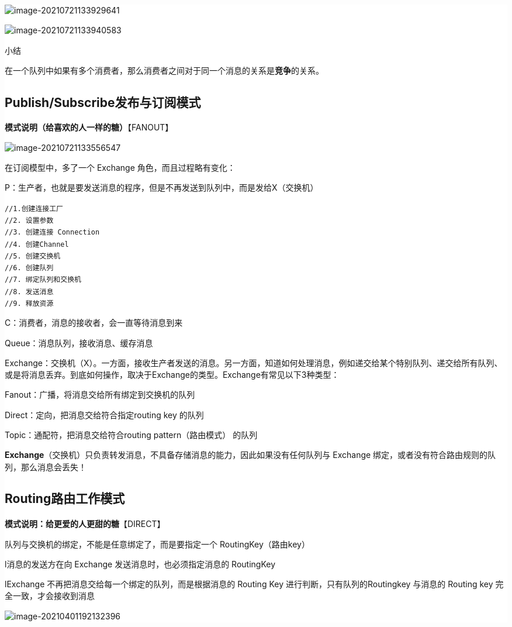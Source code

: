 ![image-20210721133929641](http://rcy276gfy.hd-bkt.clouddn.com/work/image-20210721133929641.png)

![image-20210721133940583](http://rcy276gfy.hd-bkt.clouddn.com/work/image-20210721133940583.png)

小结

在一个队列中如果有多个消费者，那么消费者之间对于同一个消息的关系是**竞争**的关系。

## Publish/Subscribe发布与订阅模式

**模式说明（给喜欢的人一样的糖）**【FANOUT】



![image-20210721133556547](http://rcy276gfy.hd-bkt.clouddn.com/work/image-20210721133556547.png)

在订阅模型中，多了一个 Exchange 角色，而且过程略有变化：

P：生产者，也就是要发送消息的程序，但是不再发送到队列中，而是发给X（交换机）

```
//1.创建连接工厂
//2. 设置参数
//3. 创建连接 Connection
//4. 创建Channel
//5. 创建交换机
//6. 创建队列
//7. 绑定队列和交换机
//8. 发送消息
//9. 释放资源
```

C：消费者，消息的接收者，会一直等待消息到来

Queue：消息队列，接收消息、缓存消息

Exchange：交换机（X）。一方面，接收生产者发送的消息。另一方面，知道如何处理消息，例如递交给某个特别队列、递交给所有队列、或是将消息丢弃。到底如何操作，取决于Exchange的类型。Exchange有常见以下3种类型：

Fanout：广播，将消息交给所有绑定到交换机的队列

Direct：定向，把消息交给符合指定routing key 的队列

Topic：通配符，把消息交给符合routing pattern（路由模式） 的队列

**Exchange**（交换机）只负责转发消息，不具备存储消息的能力，因此如果没有任何队列与 Exchange 绑定，或者没有符合路由规则的队列，那么消息会丢失！

## Routing路由工作模式

**模式说明：给更爱的人更甜的糖**【DIRECT】

队列与交换机的绑定，不能是任意绑定了，而是要指定一个 RoutingKey（路由key）

l消息的发送方在向 Exchange 发送消息时，也必须指定消息的 RoutingKey

lExchange 不再把消息交给每一个绑定的队列，而是根据消息的 Routing Key 进行判断，只有队列的Routingkey 与消息的 Routing key 完全一致，才会接收到消息

![image-20210401192132396](http://rcy276gfy.hd-bkt.clouddn.com/image-20210401192132396.png)
